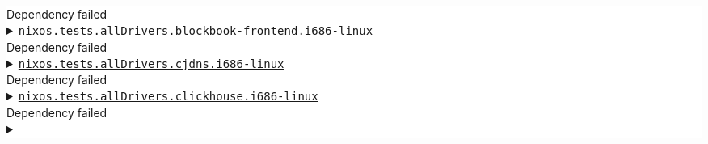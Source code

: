 </li>
</ul>
</details>
</td>
<td>Dependency failed</td>
</tr>
<tr>
<td>
<details><summary>
<tt><a href='https://hydra.nixos.org/build/186500819'>nixos.tests.allDrivers.blockbook-frontend.i686-linux</a></tt>
</summary></details>
</td>
<td>Dependency failed</td>
</tr>
<tr>
<td>
<details><summary>
<tt><a href='https://hydra.nixos.org/build/186501434'>nixos.tests.allDrivers.cjdns.i686-linux</a></tt>
</summary></details>
</td>
<td>Dependency failed</td>
</tr>
<tr>
<td>
<details><summary>
<tt><a href='https://hydra.nixos.org/build/186503166'>nixos.tests.allDrivers.clickhouse.i686-linux</a></tt>
</summary></details>
</td>
<td>Dependency failed</td>
</tr>
<tr>
<td>
<details><summary>